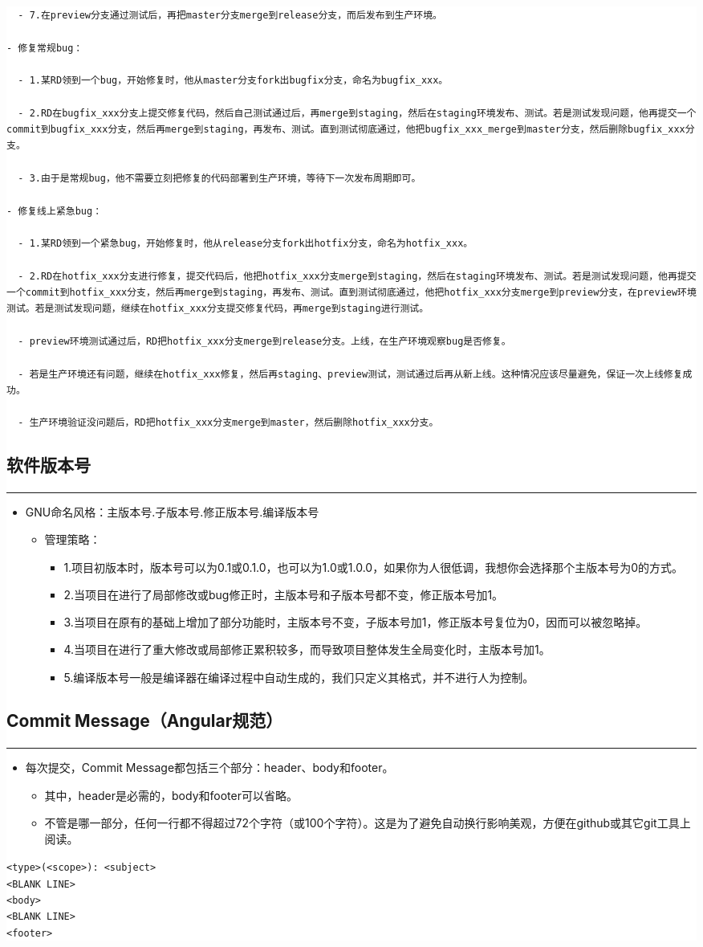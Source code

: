       - 7.在preview分支通过测试后，再把master分支merge到release分支，而后发布到生产环境。

    - 修复常规bug：

      - 1.某RD领到一个bug，开始修复时，他从master分支fork出bugfix分支，命名为bugfix_xxx。

      - 2.RD在bugfix_xxx分支上提交修复代码，然后自己测试通过后，再merge到staging，然后在staging环境发布、测试。若是测试发现问题，他再提交一个commit到bugfix_xxx分支，然后再merge到staging，再发布、测试。直到测试彻底通过，他把bugfix_xxx_merge到master分支，然后删除bugfix_xxx分支。

      - 3.由于是常规bug，他不需要立刻把修复的代码部署到生产环境，等待下一次发布周期即可。

    - 修复线上紧急bug：

      - 1.某RD领到一个紧急bug，开始修复时，他从release分支fork出hotfix分支，命名为hotfix_xxx。

      - 2.RD在hotfix_xxx分支进行修复，提交代码后，他把hotfix_xxx分支merge到staging，然后在staging环境发布、测试。若是测试发现问题，他再提交一个commit到hotfix_xxx分支，然后再merge到staging，再发布、测试。直到测试彻底通过，他把hotfix_xxx分支merge到preview分支，在preview环境测试。若是测试发现问题，继续在hotfix_xxx分支提交修复代码，再merge到staging进行测试。

      - preview环境测试通过后，RD把hotfix_xxx分支merge到release分支。上线，在生产环境观察bug是否修复。

      - 若是生产环境还有问题，继续在hotfix_xxx修复，然后再staging、preview测试，测试通过后再从新上线。这种情况应该尽量避免，保证一次上线修复成功。

      - 生产环境验证没问题后，RD把hotfix_xxx分支merge到master，然后删除hotfix_xxx分支。

## 软件版本号

***

  + GNU命名风格：主版本号.子版本号.修正版本号.编译版本号

    - 管理策略：

      - 1.项目初版本时，版本号可以为0.1或0.1.0，也可以为1.0或1.0.0，如果你为人很低调，我想你会选择那个主版本号为0的方式。

      - 2.当项目在进行了局部修改或bug修正时，主版本号和子版本号都不变，修正版本号加1。

      - 3.当项目在原有的基础上增加了部分功能时，主版本号不变，子版本号加1，修正版本号复位为0，因而可以被忽略掉。

      - 4.当项目在进行了重大修改或局部修正累积较多，而导致项目整体发生全局变化时，主版本号加1。


      - 5.编译版本号一般是编译器在编译过程中自动生成的，我们只定义其格式，并不进行人为控制。

## Commit Message（Angular规范）

***

  + 每次提交，Commit Message都包括三个部分：header、body和footer。

    - 其中，header是必需的，body和footer可以省略。

    - 不管是哪一部分，任何一行都不得超过72个字符（或100个字符）。这是为了避免自动换行影响美观，方便在github或其它git工具上阅读。

```
<type>(<scope>): <subject>
<BLANK LINE>
<body>
<BLANK LINE>
<footer>
```
